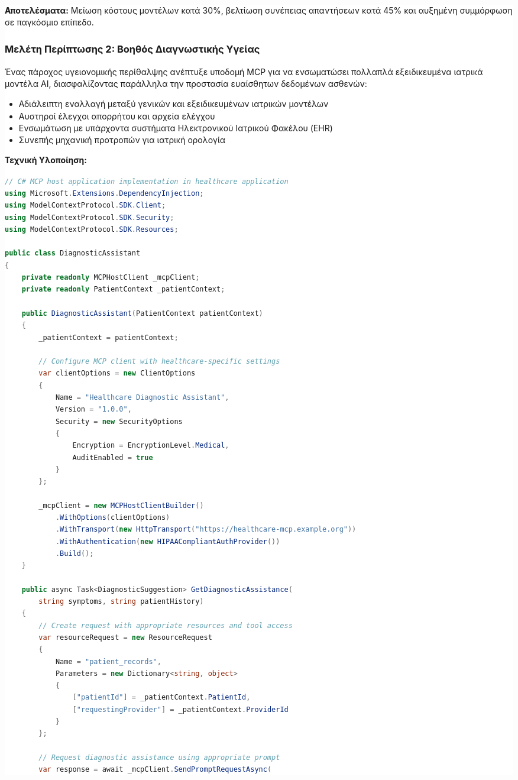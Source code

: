 **Αποτελέσματα:** Μείωση κόστους μοντέλων κατά 30%, βελτίωση συνέπειας απαντήσεων κατά 45% και αυξημένη συμμόρφωση σε παγκόσμιο επίπεδο.

### Μελέτη Περίπτωσης 2: Βοηθός Διαγνωστικής Υγείας

Ένας πάροχος υγειονομικής περίθαλψης ανέπτυξε υποδομή MCP για να ενσωματώσει πολλαπλά εξειδικευμένα ιατρικά μοντέλα AI, διασφαλίζοντας παράλληλα την προστασία ευαίσθητων δεδομένων ασθενών:

- Αδιάλειπτη εναλλαγή μεταξύ γενικών και εξειδικευμένων ιατρικών μοντέλων  
- Αυστηροί έλεγχοι απορρήτου και αρχεία ελέγχου  
- Ενσωμάτωση με υπάρχοντα συστήματα Ηλεκτρονικού Ιατρικού Φακέλου (EHR)  
- Συνεπής μηχανική προτροπών για ιατρική ορολογία  

**Τεχνική Υλοποίηση:**  
```csharp
// C# MCP host application implementation in healthcare application
using Microsoft.Extensions.DependencyInjection;
using ModelContextProtocol.SDK.Client;
using ModelContextProtocol.SDK.Security;
using ModelContextProtocol.SDK.Resources;

public class DiagnosticAssistant
{
    private readonly MCPHostClient _mcpClient;
    private readonly PatientContext _patientContext;
    
    public DiagnosticAssistant(PatientContext patientContext)
    {
        _patientContext = patientContext;
        
        // Configure MCP client with healthcare-specific settings
        var clientOptions = new ClientOptions
        {
            Name = "Healthcare Diagnostic Assistant",
            Version = "1.0.0",
            Security = new SecurityOptions
            {
                Encryption = EncryptionLevel.Medical,
                AuditEnabled = true
            }
        };
        
        _mcpClient = new MCPHostClientBuilder()
            .WithOptions(clientOptions)
            .WithTransport(new HttpTransport("https://healthcare-mcp.example.org"))
            .WithAuthentication(new HIPAACompliantAuthProvider())
            .Build();
    }
    
    public async Task<DiagnosticSuggestion> GetDiagnosticAssistance(
        string symptoms, string patientHistory)
    {
        // Create request with appropriate resources and tool access
        var resourceRequest = new ResourceRequest
        {
            Name = "patient_records",
            Parameters = new Dictionary<string, object>
            {
                ["patientId"] = _patientContext.PatientId,
                ["requestingProvider"] = _patientContext.ProviderId
            }
        };
        
        // Request diagnostic assistance using appropriate prompt
        var response = await _mcpClient.SendPromptRequestAsync(
```